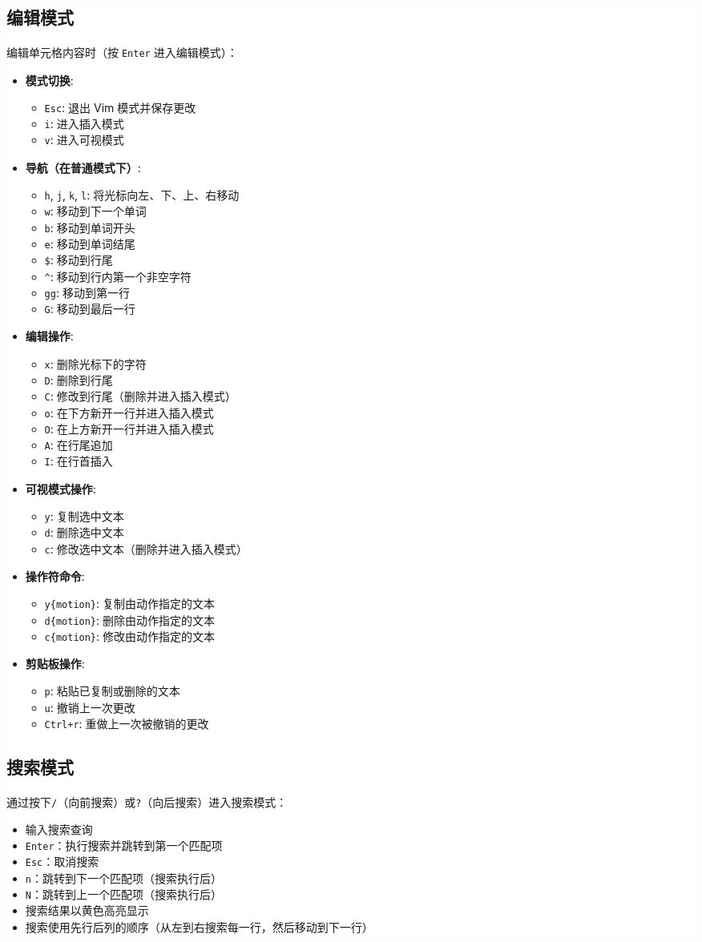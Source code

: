 ## 编辑模式

编辑单元格内容时（按 `Enter` 进入编辑模式）：

- **模式切换**:

  - `Esc`: 退出 Vim 模式并保存更改
  - `i`: 进入插入模式
  - `v`: 进入可视模式

- **导航（在普通模式下）**:

  - `h`, `j`, `k`, `l`: 将光标向左、下、上、右移动
  - `w`: 移动到下一个单词
  - `b`: 移动到单词开头
  - `e`: 移动到单词结尾
  - `$`: 移动到行尾
  - `^`: 移动到行内第一个非空字符
  - `gg`: 移动到第一行
  - `G`: 移动到最后一行

- **编辑操作**:

  - `x`: 删除光标下的字符
  - `D`: 删除到行尾
  - `C`: 修改到行尾（删除并进入插入模式）
  - `o`: 在下方新开一行并进入插入模式
  - `O`: 在上方新开一行并进入插入模式
  - `A`: 在行尾追加
  - `I`: 在行首插入

- **可视模式操作**:

  - `y`: 复制选中文本
  - `d`: 删除选中文本
  - `c`: 修改选中文本（删除并进入插入模式）

- **操作符命令**:

  - `y{motion}`: 复制由动作指定的文本
  - `d{motion}`: 删除由动作指定的文本
  - `c{motion}`: 修改由动作指定的文本

- **剪贴板操作**:
  - `p`: 粘贴已复制或删除的文本
  - `u`: 撤销上一次更改
  - `Ctrl+r`: 重做上一次被撤销的更改

## 搜索模式

通过按下`/`（向前搜索）或`?`（向后搜索）进入搜索模式：

- 输入搜索查询
- `Enter`：执行搜索并跳转到第一个匹配项
- `Esc`：取消搜索
- `n`：跳转到下一个匹配项（搜索执行后）
- `N`：跳转到上一个匹配项（搜索执行后）
- 搜索结果以黄色高亮显示
- 搜索使用先行后列的顺序（从左到右搜索每一行，然后移动到下一行）
